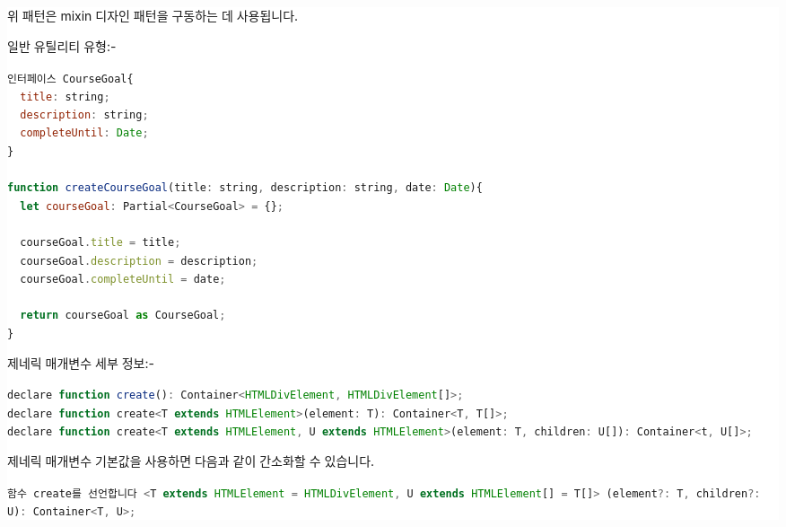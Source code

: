 위 패턴은 mixin 디자인 패턴을 구동하는 데 사용됩니다.

일반 유틸리티 유형:-


<ins class="adsbygoogle"
     style="display:block"
     data-ad-client="ca-pub-4877378276818686"
     data-ad-slot="1107185301"
     data-ad-format="auto"
     data-full-width-responsive="true"></ins>
<script>
     (adsbygoogle = window.adsbygoogle || []).push({});
</script>

```js
인터페이스 CourseGoal{
  title: string;
  description: string;
  completeUntil: Date;
}

function createCourseGoal(title: string, description: string, date: Date){
  let courseGoal: Partial<CourseGoal> = {};

  courseGoal.title = title;
  courseGoal.description = description;
  courseGoal.completeUntil = date;

  return courseGoal as CourseGoal;
}
```

제네릭 매개변수 세부 정보:-

```js
declare function create(): Container<HTMLDivElement, HTMLDivElement[]>;
declare function create<T extends HTMLElement>(element: T): Container<T, T[]>;
declare function create<T extends HTMLElement, U extends HTMLElement>(element: T, children: U[]): Container<t, U[]>;
```

제네릭 매개변수 기본값을 사용하면 다음과 같이 간소화할 수 있습니다.


<ins class="adsbygoogle"
     style="display:block"
     data-ad-client="ca-pub-4877378276818686"
     data-ad-slot="1107185301"
     data-ad-format="auto"
     data-full-width-responsive="true"></ins>
<script>
     (adsbygoogle = window.adsbygoogle || []).push({});
</script>

```js
함수 create를 선언합니다 <T extends HTMLElement = HTMLDivElement, U extends HTMLElement[] = T[]> (element?: T, children?: U): Container<T, U>;
```
